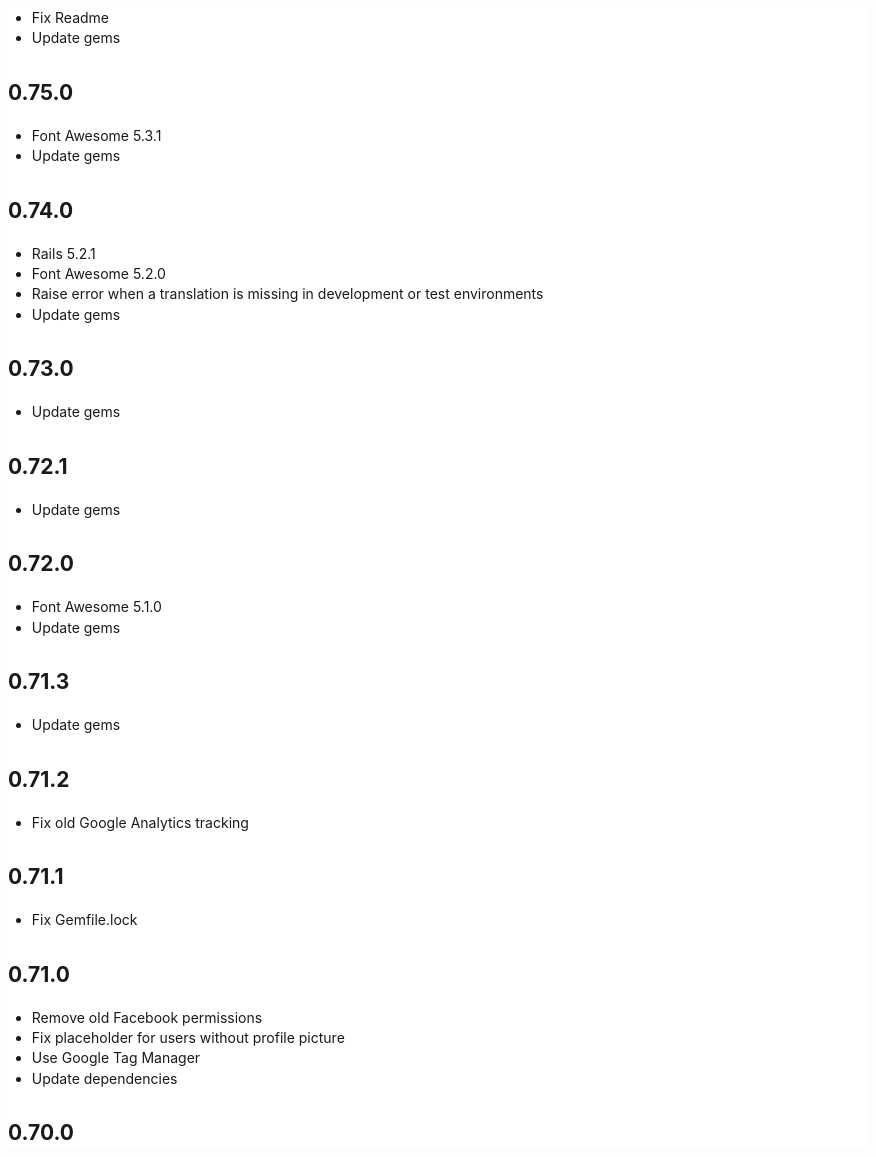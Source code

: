 * Fix Readme
* Update gems

## 0.75.0

* Font Awesome 5.3.1
* Update gems

## 0.74.0

* Rails 5.2.1
* Font Awesome 5.2.0
* Raise error when a translation is missing in development or test environments
* Update gems

## 0.73.0

* Update gems

## 0.72.1

* Update gems

## 0.72.0

* Font Awesome 5.1.0
* Update gems

## 0.71.3

* Update gems

## 0.71.2

* Fix old Google Analytics tracking

## 0.71.1

* Fix Gemfile.lock

## 0.71.0

* Remove old Facebook permissions
* Fix placeholder for users without profile picture
* Use Google Tag Manager
* Update dependencies

## 0.70.0
